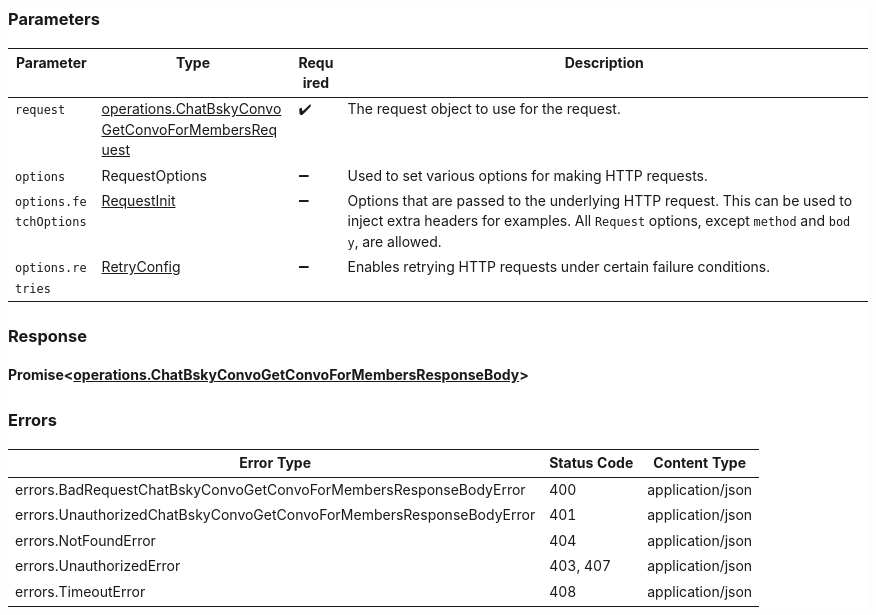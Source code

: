
### Parameters

| Parameter                                                                                                                                                                      | Type                                                                                                                                                                           | Required                                                                                                                                                                       | Description                                                                                                                                                                    |
| ------------------------------------------------------------------------------------------------------------------------------------------------------------------------------ | ------------------------------------------------------------------------------------------------------------------------------------------------------------------------------ | ------------------------------------------------------------------------------------------------------------------------------------------------------------------------------ | ------------------------------------------------------------------------------------------------------------------------------------------------------------------------------ |
| `request`                                                                                                                                                                      | [operations.ChatBskyConvoGetConvoForMembersRequest](../../models/operations/chatbskyconvogetconvoformembersrequest.md)                                                         | :heavy_check_mark:                                                                                                                                                             | The request object to use for the request.                                                                                                                                     |
| `options`                                                                                                                                                                      | RequestOptions                                                                                                                                                                 | :heavy_minus_sign:                                                                                                                                                             | Used to set various options for making HTTP requests.                                                                                                                          |
| `options.fetchOptions`                                                                                                                                                         | [RequestInit](https://developer.mozilla.org/en-US/docs/Web/API/Request/Request#options)                                                                                        | :heavy_minus_sign:                                                                                                                                                             | Options that are passed to the underlying HTTP request. This can be used to inject extra headers for examples. All `Request` options, except `method` and `body`, are allowed. |
| `options.retries`                                                                                                                                                              | [RetryConfig](../../lib/utils/retryconfig.md)                                                                                                                                  | :heavy_minus_sign:                                                                                                                                                             | Enables retrying HTTP requests under certain failure conditions.                                                                                                               |

### Response

**Promise\<[operations.ChatBskyConvoGetConvoForMembersResponseBody](../../models/operations/chatbskyconvogetconvoformembersresponsebody.md)\>**

### Errors

| Error Type                                                          | Status Code                                                         | Content Type                                                        |
| ------------------------------------------------------------------- | ------------------------------------------------------------------- | ------------------------------------------------------------------- |
| errors.BadRequestChatBskyConvoGetConvoForMembersResponseBodyError   | 400                                                                 | application/json                                                    |
| errors.UnauthorizedChatBskyConvoGetConvoForMembersResponseBodyError | 401                                                                 | application/json                                                    |
| errors.NotFoundError                                                | 404                                                                 | application/json                                                    |
| errors.UnauthorizedError                                            | 403, 407                                                            | application/json                                                    |
| errors.TimeoutError                                                 | 408                                                                 | application/json                                                    |